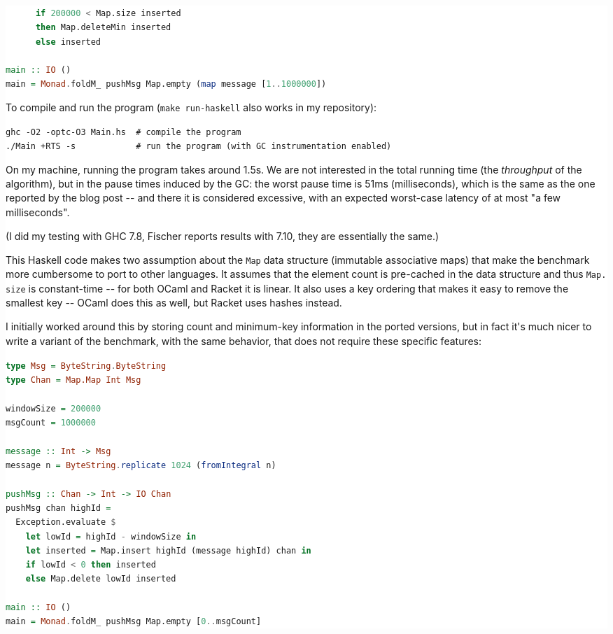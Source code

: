 ```haskell
      if 200000 < Map.size inserted
      then Map.deleteMin inserted
      else inserted

main :: IO ()
main = Monad.foldM_ pushMsg Map.empty (map message [1..1000000])
```

To compile and run the program (`make run-haskell` also works in my repository):

```
ghc -O2 -optc-O3 Main.hs  # compile the program
./Main +RTS -s            # run the program (with GC instrumentation enabled)
```

On my machine, running the program takes around 1.5s. We are not
interested in the total running time (the *throughput* of the
algorithm), but in the pause times induced by the GC: the worst pause
time is 51ms (milliseconds), which is the same as the one reported by
the blog post -- and there it is considered excessive, with an
expected worst-case latency of at most "a few milliseconds".

(I did my testing with GHC 7.8, Fischer reports results with 7.10,
they are essentially the same.)

This Haskell code makes two assumption about the `Map` data structure
(immutable associative maps) that make the benchmark more cumbersome
to port to other languages. It assumes that the element count is
pre-cached in the data structure and thus `Map.size` is
constant-time -- for both OCaml and Racket it is linear. It also uses
a key ordering that makes it easy to remove the smallest key -- OCaml
does this as well, but Racket uses hashes instead.

I initially worked around this by storing count and minimum-key
information in the ported versions, but in fact it's much nicer to
write a variant of the benchmark, with the same behavior, that does
not require these specific features:

```haskell
type Msg = ByteString.ByteString
type Chan = Map.Map Int Msg

windowSize = 200000
msgCount = 1000000

message :: Int -> Msg
message n = ByteString.replicate 1024 (fromIntegral n)

pushMsg :: Chan -> Int -> IO Chan
pushMsg chan highId =
  Exception.evaluate $
    let lowId = highId - windowSize in
    let inserted = Map.insert highId (message highId) chan in
    if lowId < 0 then inserted
    else Map.delete lowId inserted

main :: IO ()
main = Monad.foldM_ pushMsg Map.empty [0..msgCount]
```


[ghc-latency-post]: https://blog.pusher.com/latency-working-set-ghc-gc-pick-two/